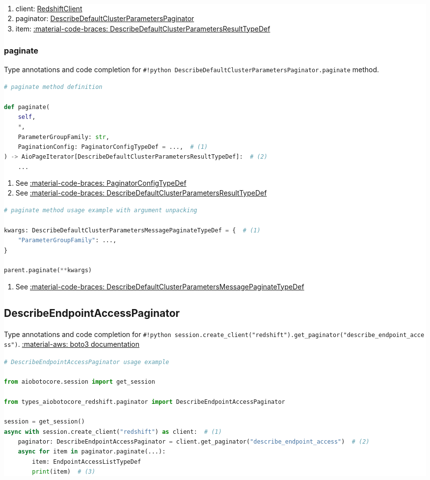 1. client: [RedshiftClient](./client.md)
2. paginator: [DescribeDefaultClusterParametersPaginator](./paginators.md#describedefaultclusterparameterspaginator)
3. item: [:material-code-braces: DescribeDefaultClusterParametersResultTypeDef](./type_defs.md#describedefaultclusterparametersresulttypedef) 


### paginate

Type annotations and code completion for `#!python DescribeDefaultClusterParametersPaginator.paginate` method.

```python
# paginate method definition

def paginate(
    self,
    *,
    ParameterGroupFamily: str,
    PaginationConfig: PaginatorConfigTypeDef = ...,  # (1)
) -> AioPageIterator[DescribeDefaultClusterParametersResultTypeDef]:  # (2)
    ...
```

1. See [:material-code-braces: PaginatorConfigTypeDef](./type_defs.md#paginatorconfigtypedef) 
2. See [:material-code-braces: DescribeDefaultClusterParametersResultTypeDef](./type_defs.md#describedefaultclusterparametersresulttypedef) 


```python
# paginate method usage example with argument unpacking

kwargs: DescribeDefaultClusterParametersMessagePaginateTypeDef = {  # (1)
    "ParameterGroupFamily": ...,
}

parent.paginate(**kwargs)
```

1. See [:material-code-braces: DescribeDefaultClusterParametersMessagePaginateTypeDef](./type_defs.md#describedefaultclusterparametersmessagepaginatetypedef) 
## DescribeEndpointAccessPaginator

Type annotations and code completion for `#!python session.create_client("redshift").get_paginator("describe_endpoint_access")`.
[:material-aws: boto3 documentation](https://boto3.amazonaws.com/v1/documentation/api/latest/reference/services/redshift/paginator/DescribeEndpointAccess.html#Redshift.Paginator.DescribeEndpointAccess)

```python
# DescribeEndpointAccessPaginator usage example

from aiobotocore.session import get_session

from types_aiobotocore_redshift.paginator import DescribeEndpointAccessPaginator

session = get_session()
async with session.create_client("redshift") as client:  # (1)
    paginator: DescribeEndpointAccessPaginator = client.get_paginator("describe_endpoint_access")  # (2)
    async for item in paginator.paginate(...):
        item: EndpointAccessListTypeDef
        print(item)  # (3)
```
